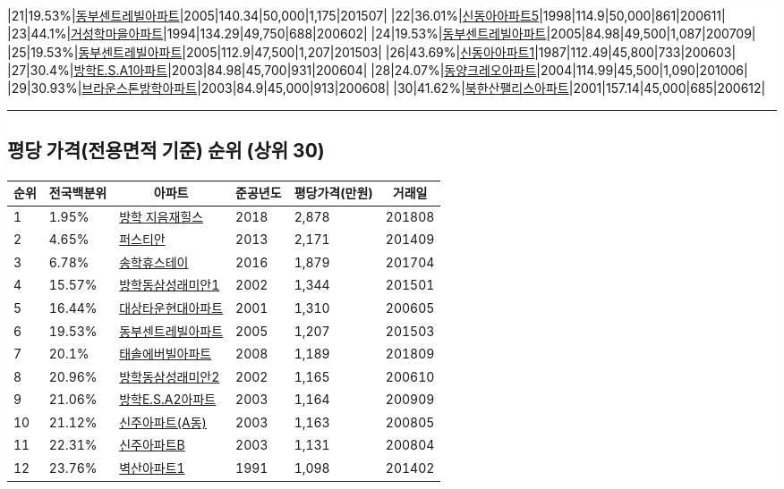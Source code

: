 |21|19.53%|[동부센트레빌아파트](https://search.naver.com/search.naver?query=%EC%84%9C%EC%9A%B8%ED%8A%B9%EB%B3%84%EC%8B%9C+%EB%8F%84%EB%B4%89%EA%B5%AC+%EB%B0%A9%ED%95%99%EB%8F%99+%EB%8F%99%EB%B6%80%EC%84%BC%ED%8A%B8%EB%A0%88%EB%B9%8C%EC%95%84%ED%8C%8C%ED%8A%B8)|2005|140.34|50,000|1,175|201507|
|22|36.01%|[신동아아파트5](https://search.naver.com/search.naver?query=%EC%84%9C%EC%9A%B8%ED%8A%B9%EB%B3%84%EC%8B%9C+%EB%8F%84%EB%B4%89%EA%B5%AC+%EB%B0%A9%ED%95%99%EB%8F%99+%EC%8B%A0%EB%8F%99%EC%95%84%EC%95%84%ED%8C%8C%ED%8A%B85)|1998|114.9|50,000|861|200611|
|23|44.1%|[거성학마을아파트](https://search.naver.com/search.naver?query=%EC%84%9C%EC%9A%B8%ED%8A%B9%EB%B3%84%EC%8B%9C+%EB%8F%84%EB%B4%89%EA%B5%AC+%EB%B0%A9%ED%95%99%EB%8F%99+%EA%B1%B0%EC%84%B1%ED%95%99%EB%A7%88%EC%9D%84%EC%95%84%ED%8C%8C%ED%8A%B8)|1994|134.29|49,750|688|200602|
|24|19.53%|[동부센트레빌아파트](https://search.naver.com/search.naver?query=%EC%84%9C%EC%9A%B8%ED%8A%B9%EB%B3%84%EC%8B%9C+%EB%8F%84%EB%B4%89%EA%B5%AC+%EB%B0%A9%ED%95%99%EB%8F%99+%EB%8F%99%EB%B6%80%EC%84%BC%ED%8A%B8%EB%A0%88%EB%B9%8C%EC%95%84%ED%8C%8C%ED%8A%B8)|2005|84.98|49,500|1,087|200709|
|25|19.53%|[동부센트레빌아파트](https://search.naver.com/search.naver?query=%EC%84%9C%EC%9A%B8%ED%8A%B9%EB%B3%84%EC%8B%9C+%EB%8F%84%EB%B4%89%EA%B5%AC+%EB%B0%A9%ED%95%99%EB%8F%99+%EB%8F%99%EB%B6%80%EC%84%BC%ED%8A%B8%EB%A0%88%EB%B9%8C%EC%95%84%ED%8C%8C%ED%8A%B8)|2005|112.9|47,500|1,207|201503|
|26|43.69%|[신동아아파트1](https://search.naver.com/search.naver?query=%EC%84%9C%EC%9A%B8%ED%8A%B9%EB%B3%84%EC%8B%9C+%EB%8F%84%EB%B4%89%EA%B5%AC+%EB%B0%A9%ED%95%99%EB%8F%99+%EC%8B%A0%EB%8F%99%EC%95%84%EC%95%84%ED%8C%8C%ED%8A%B81)|1987|112.49|45,800|733|200603|
|27|30.4%|[방학E.S.A1아파트](https://search.naver.com/search.naver?query=%EC%84%9C%EC%9A%B8%ED%8A%B9%EB%B3%84%EC%8B%9C+%EB%8F%84%EB%B4%89%EA%B5%AC+%EB%B0%A9%ED%95%99%EB%8F%99+%EB%B0%A9%ED%95%99E.S.A1%EC%95%84%ED%8C%8C%ED%8A%B8)|2003|84.98|45,700|931|200604|
|28|24.07%|[동양크레오아파트](https://search.naver.com/search.naver?query=%EC%84%9C%EC%9A%B8%ED%8A%B9%EB%B3%84%EC%8B%9C+%EB%8F%84%EB%B4%89%EA%B5%AC+%EB%B0%A9%ED%95%99%EB%8F%99+%EB%8F%99%EC%96%91%ED%81%AC%EB%A0%88%EC%98%A4%EC%95%84%ED%8C%8C%ED%8A%B8)|2004|114.99|45,500|1,090|201006|
|29|30.93%|[브라운스톤방학아파트](https://search.naver.com/search.naver?query=%EC%84%9C%EC%9A%B8%ED%8A%B9%EB%B3%84%EC%8B%9C+%EB%8F%84%EB%B4%89%EA%B5%AC+%EB%B0%A9%ED%95%99%EB%8F%99+%EB%B8%8C%EB%9D%BC%EC%9A%B4%EC%8A%A4%ED%86%A4%EB%B0%A9%ED%95%99%EC%95%84%ED%8C%8C%ED%8A%B8)|2003|84.9|45,000|913|200608|
|30|41.62%|[북한산팰리스아파트](https://search.naver.com/search.naver?query=%EC%84%9C%EC%9A%B8%ED%8A%B9%EB%B3%84%EC%8B%9C+%EB%8F%84%EB%B4%89%EA%B5%AC+%EB%B0%A9%ED%95%99%EB%8F%99+%EB%B6%81%ED%95%9C%EC%82%B0%ED%8C%B0%EB%A6%AC%EC%8A%A4%EC%95%84%ED%8C%8C%ED%8A%B8)|2001|157.14|45,000|685|200612|


---

## 평당 가격(전용면적 기준) 순위 (상위 30)


|순위|전국백분위|아파트|준공년도|평당가격(만원)|거래일|
|---|---|---|---|---|---|
|1|1.95%|[방학 지음재힐스](https://search.naver.com/search.naver?query=%EC%84%9C%EC%9A%B8%ED%8A%B9%EB%B3%84%EC%8B%9C+%EB%8F%84%EB%B4%89%EA%B5%AC+%EB%B0%A9%ED%95%99%EB%8F%99+%EB%B0%A9%ED%95%99+%EC%A7%80%EC%9D%8C%EC%9E%AC%ED%9E%90%EC%8A%A4)|2018|2,878|201808|
|2|4.65%|[퍼스티안](https://search.naver.com/search.naver?query=%EC%84%9C%EC%9A%B8%ED%8A%B9%EB%B3%84%EC%8B%9C+%EB%8F%84%EB%B4%89%EA%B5%AC+%EB%B0%A9%ED%95%99%EB%8F%99+%ED%8D%BC%EC%8A%A4%ED%8B%B0%EC%95%88)|2013|2,171|201409|
|3|6.78%|[송학휴스테이](https://search.naver.com/search.naver?query=%EC%84%9C%EC%9A%B8%ED%8A%B9%EB%B3%84%EC%8B%9C+%EB%8F%84%EB%B4%89%EA%B5%AC+%EB%B0%A9%ED%95%99%EB%8F%99+%EC%86%A1%ED%95%99%ED%9C%B4%EC%8A%A4%ED%85%8C%EC%9D%B4)|2016|1,879|201704|
|4|15.57%|[방학동삼성래미안1](https://search.naver.com/search.naver?query=%EC%84%9C%EC%9A%B8%ED%8A%B9%EB%B3%84%EC%8B%9C+%EB%8F%84%EB%B4%89%EA%B5%AC+%EB%B0%A9%ED%95%99%EB%8F%99+%EB%B0%A9%ED%95%99%EB%8F%99%EC%82%BC%EC%84%B1%EB%9E%98%EB%AF%B8%EC%95%881)|2002|1,344|201501|
|5|16.44%|[대상타운현대아파트](https://search.naver.com/search.naver?query=%EC%84%9C%EC%9A%B8%ED%8A%B9%EB%B3%84%EC%8B%9C+%EB%8F%84%EB%B4%89%EA%B5%AC+%EB%B0%A9%ED%95%99%EB%8F%99+%EB%8C%80%EC%83%81%ED%83%80%EC%9A%B4%ED%98%84%EB%8C%80%EC%95%84%ED%8C%8C%ED%8A%B8)|2001|1,310|200605|
|6|19.53%|[동부센트레빌아파트](https://search.naver.com/search.naver?query=%EC%84%9C%EC%9A%B8%ED%8A%B9%EB%B3%84%EC%8B%9C+%EB%8F%84%EB%B4%89%EA%B5%AC+%EB%B0%A9%ED%95%99%EB%8F%99+%EB%8F%99%EB%B6%80%EC%84%BC%ED%8A%B8%EB%A0%88%EB%B9%8C%EC%95%84%ED%8C%8C%ED%8A%B8)|2005|1,207|201503|
|7|20.1%|[태솔에버빌아파트](https://search.naver.com/search.naver?query=%EC%84%9C%EC%9A%B8%ED%8A%B9%EB%B3%84%EC%8B%9C+%EB%8F%84%EB%B4%89%EA%B5%AC+%EB%B0%A9%ED%95%99%EB%8F%99+%ED%83%9C%EC%86%94%EC%97%90%EB%B2%84%EB%B9%8C%EC%95%84%ED%8C%8C%ED%8A%B8)|2008|1,189|201809|
|8|20.96%|[방학동삼성래미안2](https://search.naver.com/search.naver?query=%EC%84%9C%EC%9A%B8%ED%8A%B9%EB%B3%84%EC%8B%9C+%EB%8F%84%EB%B4%89%EA%B5%AC+%EB%B0%A9%ED%95%99%EB%8F%99+%EB%B0%A9%ED%95%99%EB%8F%99%EC%82%BC%EC%84%B1%EB%9E%98%EB%AF%B8%EC%95%882)|2002|1,165|200610|
|9|21.06%|[방학E.S.A2아파트](https://search.naver.com/search.naver?query=%EC%84%9C%EC%9A%B8%ED%8A%B9%EB%B3%84%EC%8B%9C+%EB%8F%84%EB%B4%89%EA%B5%AC+%EB%B0%A9%ED%95%99%EB%8F%99+%EB%B0%A9%ED%95%99E.S.A2%EC%95%84%ED%8C%8C%ED%8A%B8)|2003|1,164|200909|
|10|21.12%|[신주아파트(A동)](https://search.naver.com/search.naver?query=%EC%84%9C%EC%9A%B8%ED%8A%B9%EB%B3%84%EC%8B%9C+%EB%8F%84%EB%B4%89%EA%B5%AC+%EB%B0%A9%ED%95%99%EB%8F%99+%EC%8B%A0%EC%A3%BC%EC%95%84%ED%8C%8C%ED%8A%B8%28A%EB%8F%99%29)|2003|1,163|200805|
|11|22.31%|[신주아파트B](https://search.naver.com/search.naver?query=%EC%84%9C%EC%9A%B8%ED%8A%B9%EB%B3%84%EC%8B%9C+%EB%8F%84%EB%B4%89%EA%B5%AC+%EB%B0%A9%ED%95%99%EB%8F%99+%EC%8B%A0%EC%A3%BC%EC%95%84%ED%8C%8C%ED%8A%B8B)|2003|1,131|200804|
|12|23.76%|[벽산아파트1](https://search.naver.com/search.naver?query=%EC%84%9C%EC%9A%B8%ED%8A%B9%EB%B3%84%EC%8B%9C+%EB%8F%84%EB%B4%89%EA%B5%AC+%EB%B0%A9%ED%95%99%EB%8F%99+%EB%B2%BD%EC%82%B0%EC%95%84%ED%8C%8C%ED%8A%B81)|1991|1,098|201402|